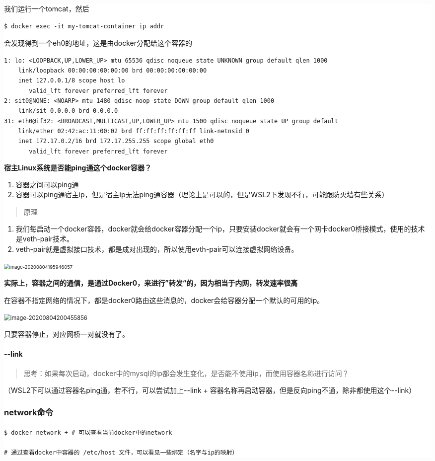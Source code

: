 我们运行一个tomcat，然后

```shell
$ docker exec -it my-tomcat-container ip addr
```

会发现得到一个eh0的地址，这是由docker分配给这个容器的

```shell
1: lo: <LOOPBACK,UP,LOWER_UP> mtu 65536 qdisc noqueue state UNKNOWN group default qlen 1000
    link/loopback 00:00:00:00:00:00 brd 00:00:00:00:00:00
    inet 127.0.0.1/8 scope host lo
       valid_lft forever preferred_lft forever
2: sit0@NONE: <NOARP> mtu 1480 qdisc noop state DOWN group default qlen 1000
    link/sit 0.0.0.0 brd 0.0.0.0
31: eth0@if32: <BROADCAST,MULTICAST,UP,LOWER_UP> mtu 1500 qdisc noqueue state UP group default
    link/ether 02:42:ac:11:00:02 brd ff:ff:ff:ff:ff:ff link-netnsid 0
    inet 172.17.0.2/16 brd 172.17.255.255 scope global eth0
       valid_lft forever preferred_lft forever
```

**宿主Linux系统是否能ping通这个docker容器？**

1. 容器之间可以ping通
2. 容器可以ping通宿主ip，但是宿主ip无法ping通容器（理论上是可以的，但是WSL2下发现不行，可能跟防火墙有些关系）

> 原理

1. 我们每启动一个docker容器，docker就会给docker容器分配一个ip，只要安装docker就会有一个网卡docker0桥接模式，使用的技术是veth-pair技术。
2. veth-pair就是虚拟接口技术，都是成对出现的，所以使用evth-pair可以连接虚拟网络设备。

<img src="C:%5CUsers%5Clykis%5COneDrive%5CDesktop%5CTyporaNotes%5Cimage-20200804195946057.png" alt="image-20200804195946057" style="zoom: 67%;" />

**实际上，容器之间的通信，是通过Docker0，来进行”转发“的，因为相当于内网，转发速率很高**

在容器不指定网络的情况下，都是docker0路由这些消息的，docker会给容器分配一个默认的可用的ip。

<img src="C:%5CUsers%5Clykis%5COneDrive%5CDesktop%5CTyporaNotes%5Cimage-20200804200455856.png" alt="image-20200804200455856" style="zoom: 80%;" />



只要容器停止，对应网桥一对就没有了。



#### --link

> 思考：如果每次启动，docker中的mysql的ip都会发生变化，是否能不使用ip，而使用容器名称进行访问？

（WSL2下可以通过容器名ping通，若不行，可以尝试加上--link + 容器名称再启动容器，但是反向ping不通，除非都使用这个--link）



### network命令

```shell
$ docker network + # 可以查看当前docker中的network

# 通过查看docker中容器的 /etc/host 文件，可以看见一些绑定（名字与ip的映射）
```
